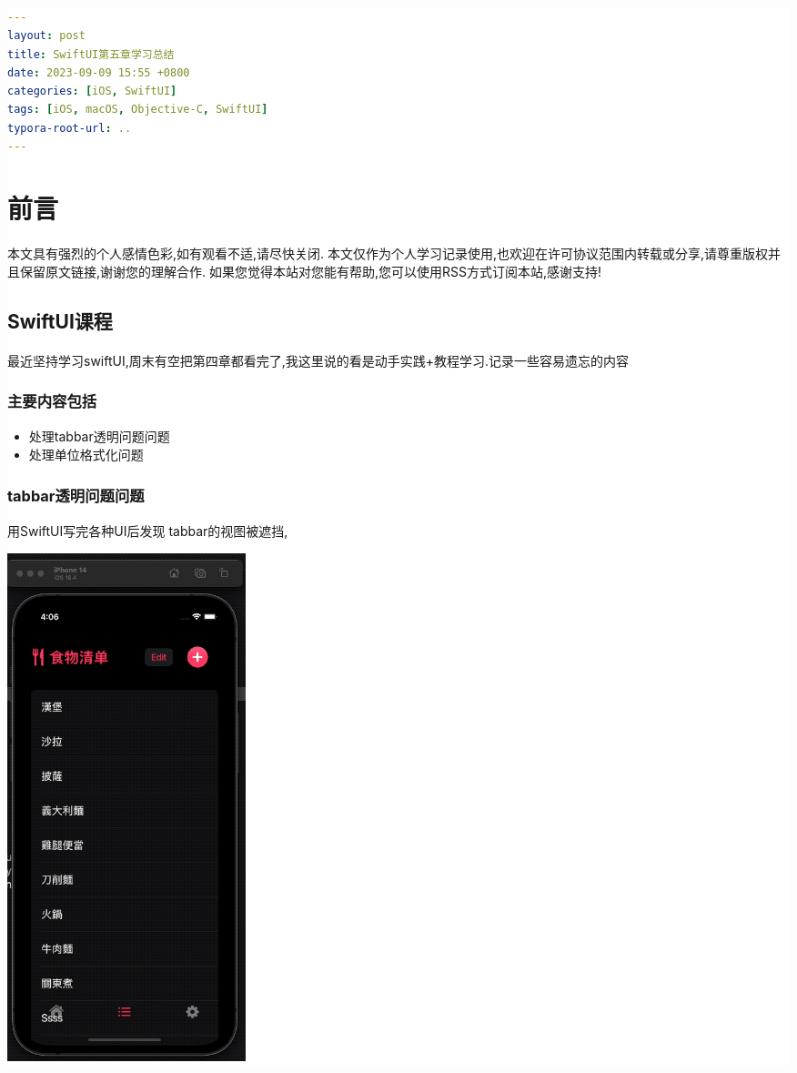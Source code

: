 ```yaml
---
layout: post
title: SwiftUI第五章学习总结
date: 2023-09-09 15:55 +0800
categories: [iOS, SwiftUI]
tags: [iOS, macOS, Objective-C, SwiftUI]
typora-root-url: ..
---
```



# 前言

本文具有强烈的个人感情色彩,如有观看不适,请尽快关闭. 本文仅作为个人学习记录使用,也欢迎在许可协议范围内转载或分享,请尊重版权并且保留原文链接,谢谢您的理解合作. 如果您觉得本站对您能有帮助,您可以使用RSS方式订阅本站,感谢支持!


## SwiftUI课程

最近坚持学习swiftUI,周末有空把第四章都看完了,我这里说的看是动手实践+教程学习.记录一些容易遗忘的内容


### 主要内容包括

* 处理tabbar透明问题问题
*  处理单位格式化问题

### tabbar透明问题问题

用SwiftUI写完各种UI后发现 tabbar的视图被遮挡,

![](/assets/images/20230805LearnSwiftUIChapter5/before.gif)